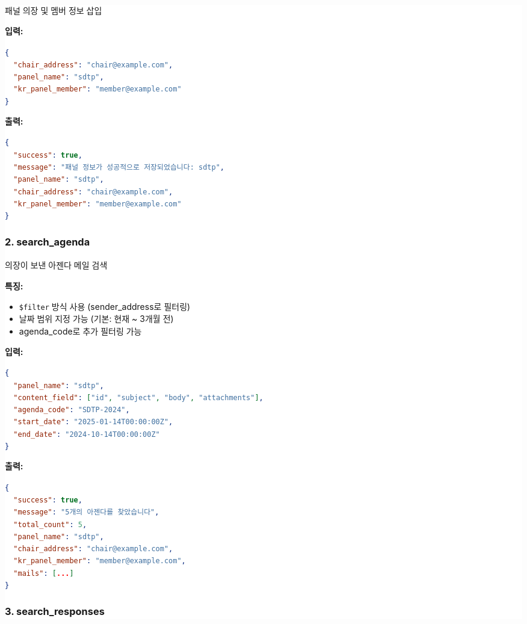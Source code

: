 패널 의장 및 멤버 정보 삽입

**입력:**
```json
{
  "chair_address": "chair@example.com",
  "panel_name": "sdtp",
  "kr_panel_member": "member@example.com"
}
```

**출력:**
```json
{
  "success": true,
  "message": "패널 정보가 성공적으로 저장되었습니다: sdtp",
  "panel_name": "sdtp",
  "chair_address": "chair@example.com",
  "kr_panel_member": "member@example.com"
}
```

### 2. search_agenda

의장이 보낸 아젠다 메일 검색

**특징:**
- `$filter` 방식 사용 (sender_address로 필터링)
- 날짜 범위 지정 가능 (기본: 현재 ~ 3개월 전)
- agenda_code로 추가 필터링 가능

**입력:**
```json
{
  "panel_name": "sdtp",
  "content_field": ["id", "subject", "body", "attachments"],
  "agenda_code": "SDTP-2024",
  "start_date": "2025-01-14T00:00:00Z",
  "end_date": "2024-10-14T00:00:00Z"
}
```

**출력:**
```json
{
  "success": true,
  "message": "5개의 아젠다를 찾았습니다",
  "total_count": 5,
  "panel_name": "sdtp",
  "chair_address": "chair@example.com",
  "kr_panel_member": "member@example.com",
  "mails": [...]
}
```

### 3. search_responses
